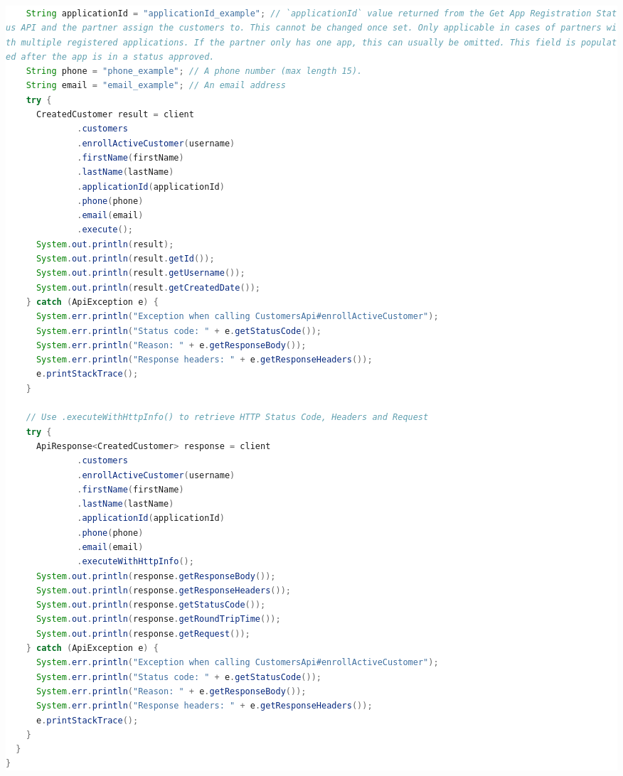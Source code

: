 ```java
    String applicationId = "applicationId_example"; // `applicationId` value returned from the Get App Registration Status API and the partner assign the customers to. This cannot be changed once set. Only applicable in cases of partners with multiple registered applications. If the partner only has one app, this can usually be omitted. This field is populated after the app is in a status approved.
    String phone = "phone_example"; // A phone number (max length 15).
    String email = "email_example"; // An email address
    try {
      CreatedCustomer result = client
              .customers
              .enrollActiveCustomer(username)
              .firstName(firstName)
              .lastName(lastName)
              .applicationId(applicationId)
              .phone(phone)
              .email(email)
              .execute();
      System.out.println(result);
      System.out.println(result.getId());
      System.out.println(result.getUsername());
      System.out.println(result.getCreatedDate());
    } catch (ApiException e) {
      System.err.println("Exception when calling CustomersApi#enrollActiveCustomer");
      System.err.println("Status code: " + e.getStatusCode());
      System.err.println("Reason: " + e.getResponseBody());
      System.err.println("Response headers: " + e.getResponseHeaders());
      e.printStackTrace();
    }

    // Use .executeWithHttpInfo() to retrieve HTTP Status Code, Headers and Request
    try {
      ApiResponse<CreatedCustomer> response = client
              .customers
              .enrollActiveCustomer(username)
              .firstName(firstName)
              .lastName(lastName)
              .applicationId(applicationId)
              .phone(phone)
              .email(email)
              .executeWithHttpInfo();
      System.out.println(response.getResponseBody());
      System.out.println(response.getResponseHeaders());
      System.out.println(response.getStatusCode());
      System.out.println(response.getRoundTripTime());
      System.out.println(response.getRequest());
    } catch (ApiException e) {
      System.err.println("Exception when calling CustomersApi#enrollActiveCustomer");
      System.err.println("Status code: " + e.getStatusCode());
      System.err.println("Reason: " + e.getResponseBody());
      System.err.println("Response headers: " + e.getResponseHeaders());
      e.printStackTrace();
    }
  }
}

```
